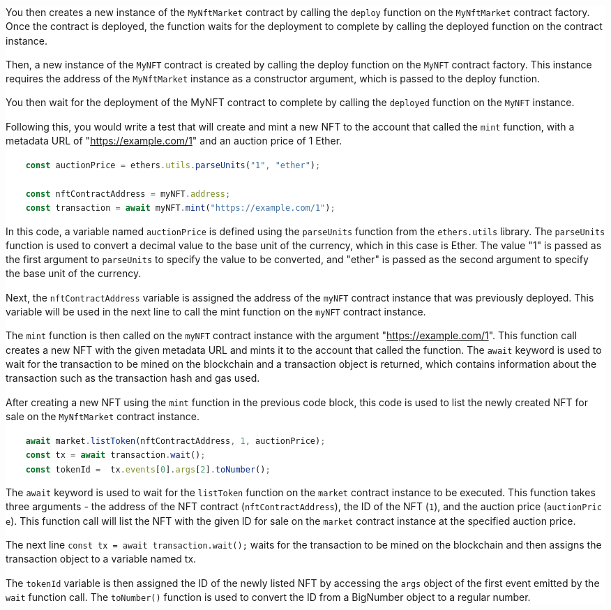 You then creates a new instance of the `MyNftMarket` contract by calling the `deploy` function on the `MyNftMarket` contract factory. Once the contract is deployed, the function waits for the deployment to complete by calling the deployed function on the contract instance.

Then, a new instance of the `MyNFT` contract is created by calling the deploy function on the `MyNFT` contract factory. This instance requires the address of the `MyNftMarket` instance as a constructor argument, which is passed to the deploy function.

You then wait for the deployment of the MyNFT contract to complete by calling the `deployed` function on the `MyNFT` instance.

Following this, you would write a test that will create and mint a new NFT to the account that called the `mint` function, with a metadata URL of "https://example.com/1" and an auction price of 1 Ether.

```js
    const auctionPrice = ethers.utils.parseUnits("1", "ether");

    const nftContractAddress = myNFT.address;
    const transaction = await myNFT.mint("https://example.com/1");
```

In this code, a variable named `auctionPrice` is defined using the `parseUnits` function from the `ethers.utils` library. The `parseUnits` function is used to convert a decimal value to the base unit of the currency, which in this case is Ether. The value "1" is passed as the first argument to `parseUnits` to specify the value to be converted, and "ether" is passed as the second argument to specify the base unit of the currency.

Next, the `nftContractAddress` variable is assigned the address of the `myNFT` contract instance that was previously deployed. This variable will be used in the next line to call the mint function on the `myNFT` contract instance.

The `mint` function is then called on the `myNFT` contract instance with the argument "https://example.com/1". This function call creates a new NFT with the given metadata URL and mints it to the account that called the function. The `await` keyword is used to wait for the transaction to be mined on the blockchain and a transaction object is returned, which contains information about the transaction such as the transaction hash and gas used.

After creating a new NFT using the `mint` function in the previous code block, this code is used to list the newly created NFT for sale on the `MyNftMarket` contract instance.

```js
    await market.listToken(nftContractAddress, 1, auctionPrice);
    const tx = await transaction.wait();
    const tokenId =  tx.events[0].args[2].toNumber();
```

The `await` keyword is used to wait for the `listToken` function on the `market` contract instance to be executed. This function takes three arguments - the address of the NFT contract (`nftContractAddress`), the ID of the NFT (`1`), and the auction price (`auctionPrice`). This function call will list the NFT with the given ID for sale on the `market` contract instance at the specified auction price.

The next line `const tx = await transaction.wait();` waits for the transaction to be mined on the blockchain and then assigns the transaction object to a variable named tx.

The `tokenId` variable is then assigned the ID of the newly listed NFT by accessing the `args` object of the first event emitted by the `wait` function call. The `toNumber()` function is used to convert the ID from a BigNumber object to a regular number.

